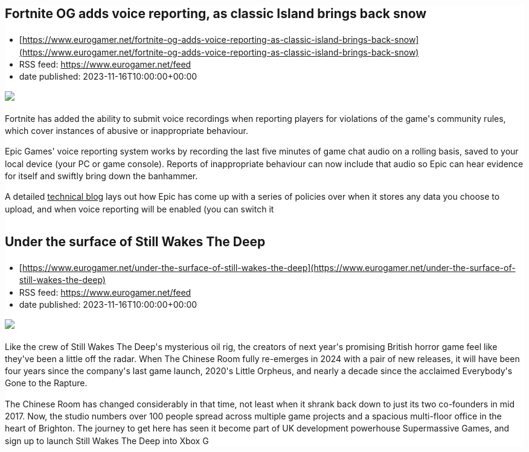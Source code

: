 ## Fortnite OG adds voice reporting, as classic Island brings back snow
 - [https://www.eurogamer.net/fortnite-og-adds-voice-reporting-as-classic-island-brings-back-snow](https://www.eurogamer.net/fortnite-og-adds-voice-reporting-as-classic-island-brings-back-snow)
 - RSS feed: https://www.eurogamer.net/feed
 - date published: 2023-11-16T10:00:00+00:00

<img src="https://assetsio.reedpopcdn.com/meteor-in-fortnite-og-1920x1080-471035471900.jpg?width=1920&amp;height=1920&amp;fit=bounds&amp;quality=80&amp;format=jpg&amp;auto=webp" /> <p>
Fortnite has added the ability to submit voice recordings when reporting players for violations of the game's community rules, which cover instances of abusive or inappropriate behaviour.
</p><p>
Epic Games' voice reporting system works by recording the last five minutes of game chat audio on a rolling basis, saved to your local device (your PC or game console). Reports of inappropriate behaviour can now include that audio so Epic can hear evidence for itself and swiftly bring down the banhammer.
</p><p>
A detailed <a href="https://dev.epicgames.com/en-US/news/technical-blog-more-details-on-how-we-built-voice-reporting">technical blog</a> lays out how Epic has come up with a series of policies over when it stores any data you choose to upload, and when voice reporting will be enabled (you can switch it

## Under the surface of Still Wakes The Deep
 - [https://www.eurogamer.net/under-the-surface-of-still-wakes-the-deep](https://www.eurogamer.net/under-the-surface-of-still-wakes-the-deep)
 - RSS feed: https://www.eurogamer.net/feed
 - date published: 2023-11-16T10:00:00+00:00

<img src="https://assetsio.reedpopcdn.com/SWtD-Exterior_Helicopter.jpg?width=1920&amp;height=1920&amp;fit=bounds&amp;quality=80&amp;format=jpg&amp;auto=webp" /> <p>
Like the crew of Still Wakes The Deep's mysterious oil rig, the creators of next year's promising British horror game feel like they've been a little off the radar. When The Chinese Room fully re-emerges in 2024 with a pair of new releases, it will have been four years since the company's last game launch, 2020's Little Orpheus, and nearly a decade since the acclaimed Everybody's Gone to the Rapture. 
</p><p>
The Chinese Room has changed considerably in that time, not least when it shrank back down to just its two co-founders in mid 2017. Now, the studio numbers over 100 people spread across multiple game projects and a spacious multi-floor office in the heart of Brighton. The journey to get here has seen it become part of UK development powerhouse Supermassive Games, and sign up to launch Still Wakes The Deep into Xbox G

